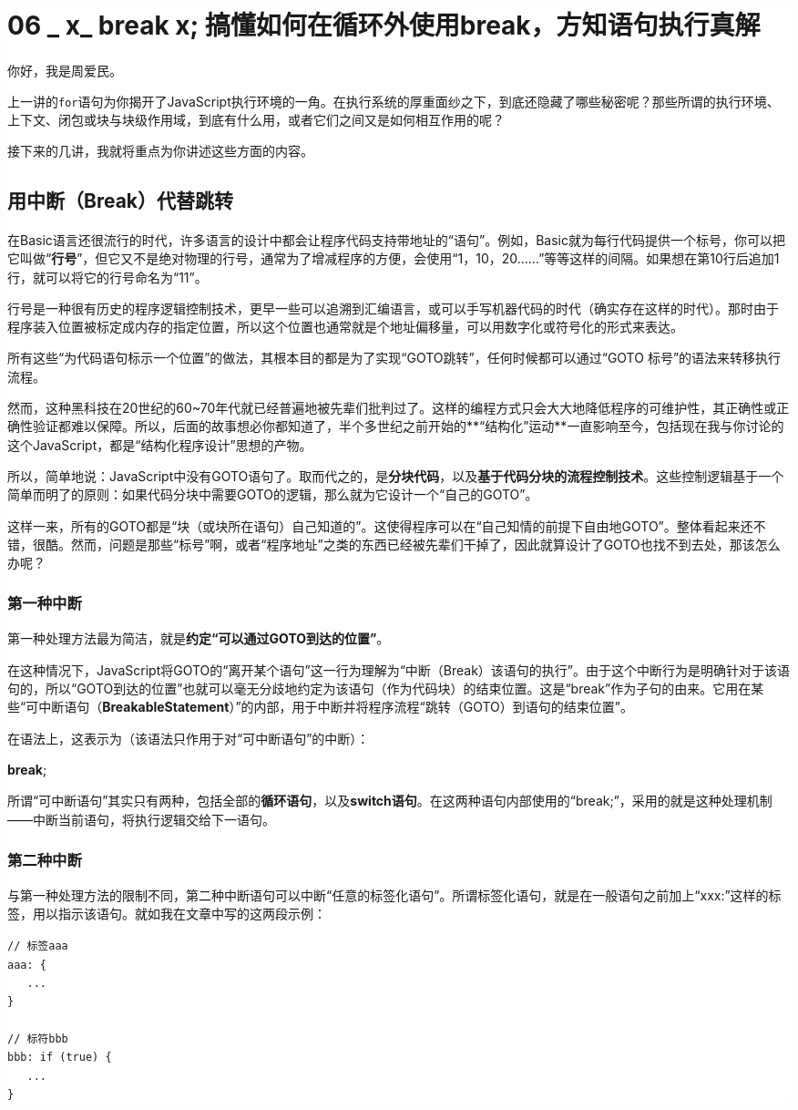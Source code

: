# 06 _ x_ break x;  搞懂如何在循环外使用break，方知语句执行真解

<audio id="audio" title="06 | x: break x;  搞懂如何在循环外使用break，方知语句执行真解" controls="" preload="none"><source id="mp3" src="https://static001.geekbang.org/resource/audio/70/7d/70de56e9a3ba4b11497125ed750bd57d.mp3"></audio>

你好，我是周爱民。

上一讲的`for`语句为你揭开了JavaScript执行环境的一角。在执行系统的厚重面纱之下，到底还隐藏了哪些秘密呢？那些所谓的执行环境、上下文、闭包或块与块级作用域，到底有什么用，或者它们之间又是如何相互作用的呢？

接下来的几讲，我就将重点为你讲述这些方面的内容。

## 用中断（Break）代替跳转

在Basic语言还很流行的时代，许多语言的设计中都会让程序代码支持带地址的“语句”。例如，Basic就为每行代码提供一个标号，你可以把它叫做“**行号**”，但它又不是绝对物理的行号，通常为了增减程序的方便，会使用“1，10，20…...”等等这样的间隔。如果想在第10行后追加1行，就可以将它的行号命名为“11”。

行号是一种很有历史的程序逻辑控制技术，更早一些可以追溯到汇编语言，或可以手写机器代码的时代（确实存在这样的时代）。那时由于程序装入位置被标定成内存的指定位置，所以这个位置也通常就是个地址偏移量，可以用数字化或符号化的形式来表达。

所有这些“为代码语句标示一个位置”的做法，其根本目的都是为了实现“GOTO跳转”，任何时候都可以通过“GOTO 标号”的语法来转移执行流程。

然而，这种黑科技在20世纪的60~70年代就已经普遍地被先辈们批判过了。这样的编程方式只会大大地降低程序的可维护性，其正确性或正确性验证都难以保障。所以，后面的故事想必你都知道了，半个多世纪之前开始的**“结构化”运动**一直影响至今，包括现在我与你讨论的这个JavaScript，都是“结构化程序设计”思想的产物。

所以，简单地说：JavaScript中没有GOTO语句了。取而代之的，是**分块代码**，以及**基于代码分块的流程控制技术**。这些控制逻辑基于一个简单而明了的原则：如果代码分块中需要GOTO的逻辑，那么就为它设计一个“自己的GOTO”。

这样一来，所有的GOTO都是“块（或块所在语句）自己知道的”。这使得程序可以在“自己知情的前提下自由地GOTO”。整体看起来还不错，很酷。然而，问题是那些“标号”啊，或者“程序地址”之类的东西已经被先辈们干掉了，因此就算设计了GOTO也找不到去处，那该怎么办呢？

### 第一种中断

第一种处理方法最为简洁，就是**约定“可以通过GOTO到达的位置”**。

在这种情况下，JavaScript将GOTO的“离开某个语句”这一行为理解为“中断（Break）该语句的执行”。由于这个中断行为是明确针对于该语句的，所以“GOTO到达的位置”也就可以毫无分歧地约定为该语句（作为代码块）的结束位置。这是“break”作为子句的由来。它用在某些“可中断语句（**BreakableStatement**）”的内部，用于中断并将程序流程“跳转（GOTO）到语句的结束位置”。

在语法上，这表示为（该语法只作用于对“可中断语句”的中断）：

> 
****break****;


所谓“可中断语句”其实只有两种，包括全部的**循环语句**，以及**switch语句**。在这两种语句内部使用的“break;”，采用的就是这种处理机制——中断当前语句，将执行逻辑交给下一语句。

### 第二种中断

与第一种处理方法的限制不同，第二种中断语句可以中断“任意的标签化语句”。所谓标签化语句，就是在一般语句之前加上“xxx:”这样的标签，用以指示该语句。就如我在文章中写的这两段示例：

```
// 标签aaa
aaa: {
   ...
}

// 标符bbb
bbb: if (true) {
   ...
}

```
